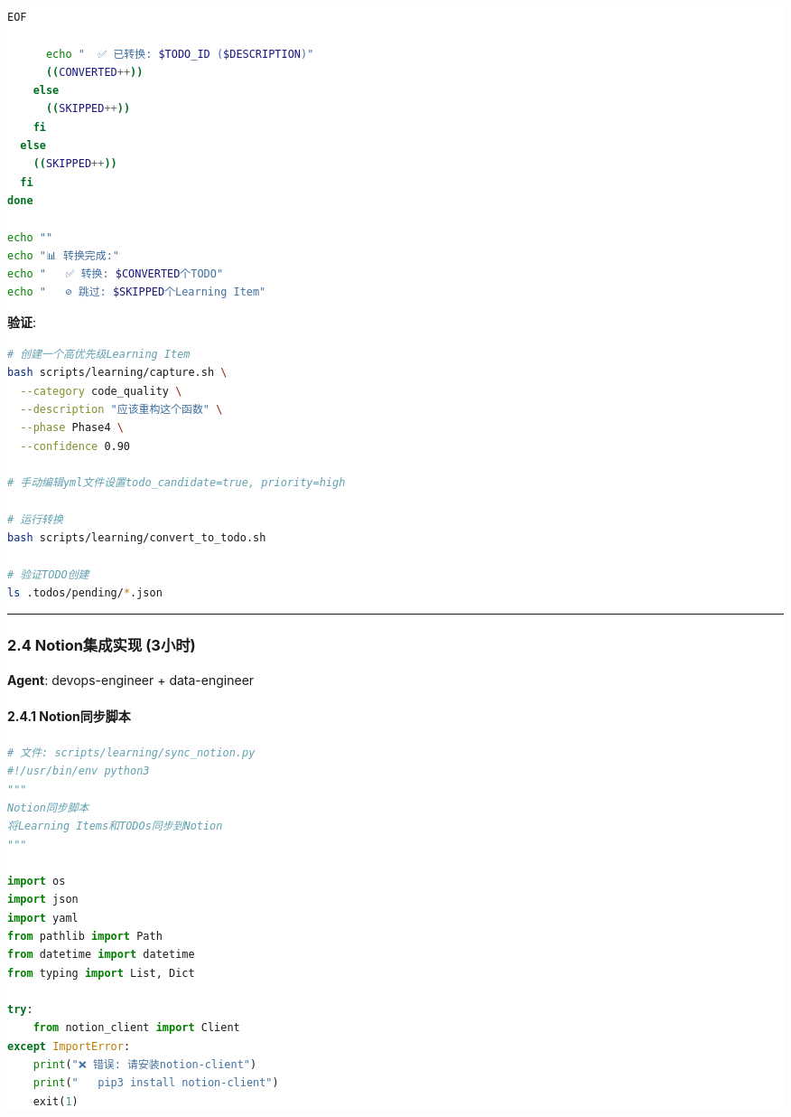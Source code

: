 ```bash
EOF

      echo "  ✅ 已转换: $TODO_ID ($DESCRIPTION)"
      ((CONVERTED++))
    else
      ((SKIPPED++))
    fi
  else
    ((SKIPPED++))
  fi
done

echo ""
echo "📊 转换完成:"
echo "   ✅ 转换: $CONVERTED个TODO"
echo "   ⊘ 跳过: $SKIPPED个Learning Item"
```

**验证**:
```bash
# 创建一个高优先级Learning Item
bash scripts/learning/capture.sh \
  --category code_quality \
  --description "应该重构这个函数" \
  --phase Phase4 \
  --confidence 0.90

# 手动编辑yml文件设置todo_candidate=true, priority=high

# 运行转换
bash scripts/learning/convert_to_todo.sh

# 验证TODO创建
ls .todos/pending/*.json
```

---

### 2.4 Notion集成实现 (3小时)

**Agent**: devops-engineer + data-engineer

#### 2.4.1 Notion同步脚本

```python
# 文件: scripts/learning/sync_notion.py
#!/usr/bin/env python3
"""
Notion同步脚本
将Learning Items和TODOs同步到Notion
"""

import os
import json
import yaml
from pathlib import Path
from datetime import datetime
from typing import List, Dict

try:
    from notion_client import Client
except ImportError:
    print("❌ 错误: 请安装notion-client")
    print("   pip3 install notion-client")
    exit(1)
```